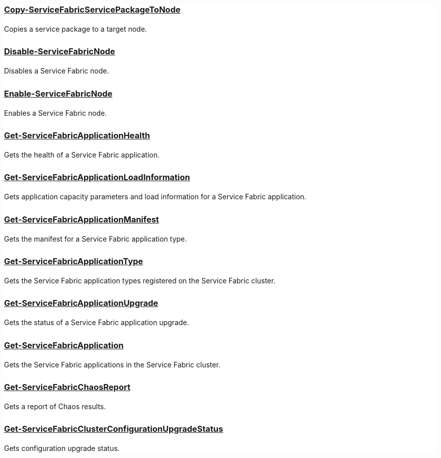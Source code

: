 
### [Copy-ServiceFabricServicePackageToNode](./Copy-ServiceFabricServicePackageToNode.md)
Copies a service package to a target node.


### [Disable-ServiceFabricNode](./Disable-ServiceFabricNode.md)
Disables a Service Fabric node.


### [Enable-ServiceFabricNode](./Enable-ServiceFabricNode.md)
Enables a Service Fabric node.


### [Get-ServiceFabricApplicationHealth](./Get-ServiceFabricApplicationHealth.md)
Gets the health of a Service Fabric application.


### [Get-ServiceFabricApplicationLoadInformation](./Get-ServiceFabricApplicationLoadInformation.md)
Gets application capacity parameters and load information for a Service Fabric application.


### [Get-ServiceFabricApplicationManifest](./Get-ServiceFabricApplicationManifest.md)
Gets the manifest for a Service Fabric application type.


### [Get-ServiceFabricApplicationType](./Get-ServiceFabricApplicationType.md)
Gets the Service Fabric application types registered on the Service Fabric cluster.


### [Get-ServiceFabricApplicationUpgrade](./Get-ServiceFabricApplicationUpgrade.md)
Gets the status of a Service Fabric application upgrade.


### [Get-ServiceFabricApplication](./Get-ServiceFabricApplication.md)
Gets the Service Fabric applications in the Service Fabric cluster.


### [Get-ServiceFabricChaosReport](./Get-ServiceFabricChaosReport.md)
Gets a report of Chaos results.


### [Get-ServiceFabricClusterConfigurationUpgradeStatus](./Get-ServiceFabricClusterConfigurationUpgradeStatus.md)
Gets configuration upgrade status.

